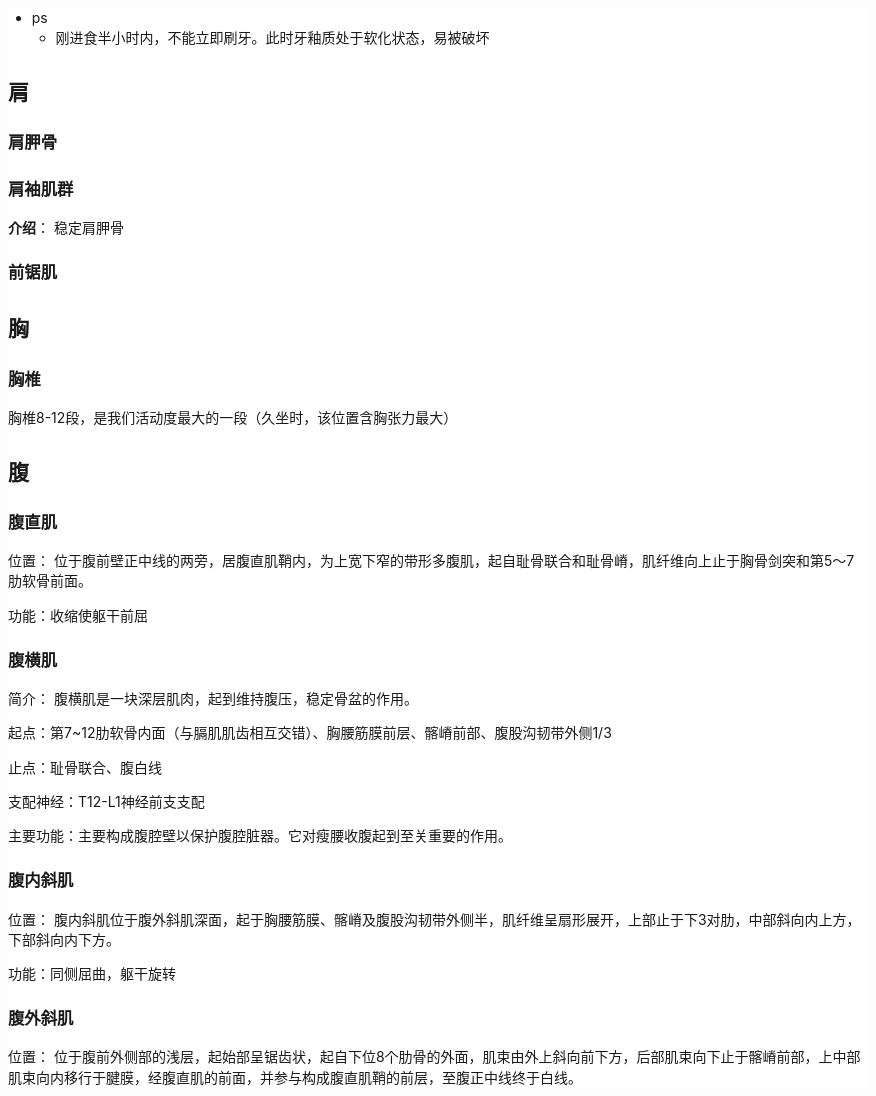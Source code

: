 - ps
  - 刚进食半小时内，不能立即刷牙。此时牙釉质处于软化状态，易被破坏




## 肩
### 肩胛骨


### 肩袖肌群
**介绍**：
稳定肩胛骨

### 前锯肌


## 胸
### 胸椎
胸椎8-12段，是我们活动度最大的一段（久坐时，该位置含胸张力最大）




## 腹

### 腹直肌

位置：
位于腹前壁正中线的两旁，居腹直肌鞘内，为上宽下窄的带形多腹肌，起自耻骨联合和耻骨嵴，肌纤维向上止于胸骨剑突和第5～7肋软骨前面。

功能：收缩使躯干前屈

### 腹横肌
简介：
腹横肌是一块深层肌肉，起到维持腹压，稳定骨盆的作用。

起点：第7~12肋软骨内面（与膈肌肌齿相互交错）、胸腰筋膜前层、髂嵴前部、腹股沟韧带外侧1/3

止点：耻骨联合、腹白线

支配神经：T12-L1神经前支支配

主要功能：主要构成腹腔壁以保护腹腔脏器。它对瘦腰收腹起到至关重要的作用。

### 腹内斜肌
位置：
腹内斜肌位于腹外斜肌深面，起于胸腰筋膜、髂嵴及腹股沟韧带外侧半，肌纤维呈扇形展开，上部止于下3对肋，中部斜向内上方，下部斜向内下方。

功能：同侧屈曲，躯干旋转

### 腹外斜肌
位置：
位于腹前外侧部的浅层，起始部呈锯齿状，起自下位8个肋骨的外面，肌束由外上斜向前下方，后部肌束向下止于髂嵴前部，上中部肌束向内移行于腱膜，经腹直肌的前面，并参与构成腹直肌鞘的前层，至腹正中线终于白线。
